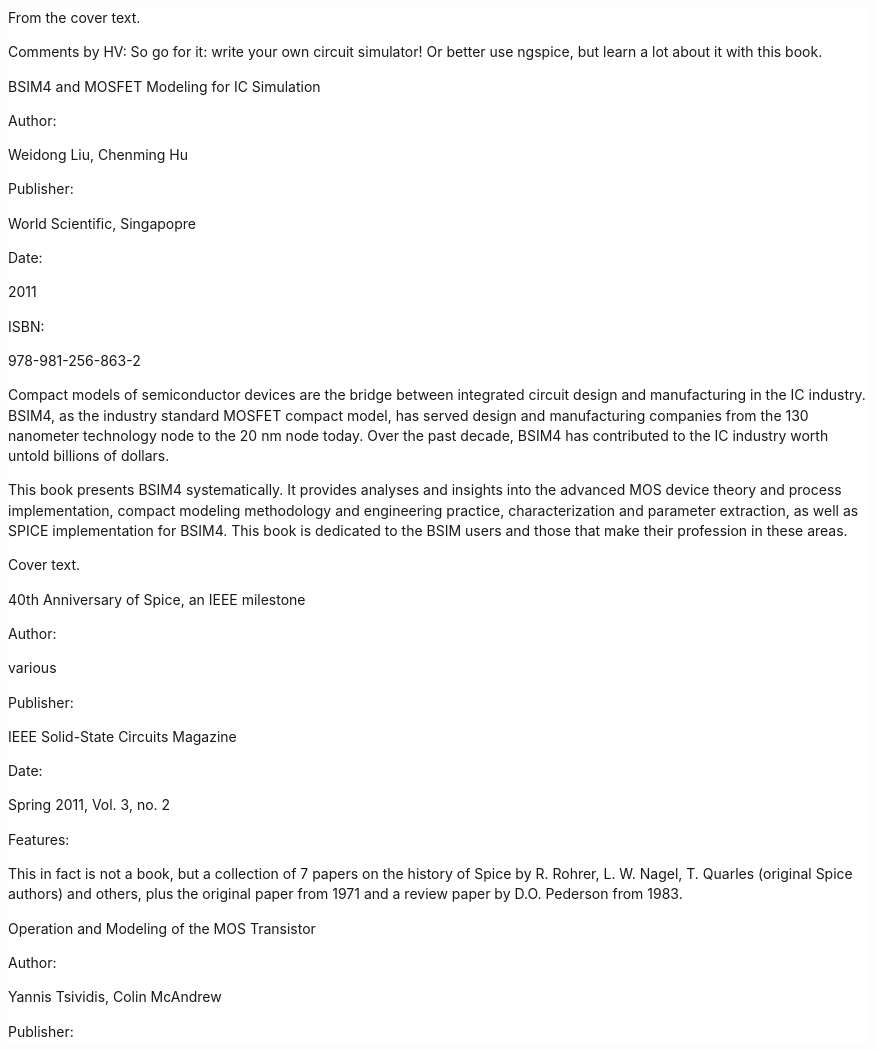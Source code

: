 From the cover text.

Comments by HV: So go for it: write your own circuit simulator! Or better use ngspice, but learn a lot about it with this book.

 BSIM4 and MOSFET Modeling for IC Simulation

Author:

Weidong Liu, Chenming Hu

Publisher:

World Scientific, Singapopre

Date:

2011

ISBN:

978-981-256-863-2

Compact models of semiconductor devices are the bridge between integrated circuit design and manufacturing in the IC industry. BSIM4, as the industry standard MOSFET compact model, has served design and manufacturing companies from the 130 nanometer technology node to the 20 nm node today. Over the past decade, BSIM4 has contributed to the IC industry worth untold billions of dollars.

This book presents BSIM4 systematically. It provides analyses and insights into the advanced MOS device theory and process implementation, compact modeling methodology and engineering practice, characterization and parameter extraction, as well as SPICE implementation for BSIM4. This book is dedicated to the BSIM users and those that make their profession in these areas.

Cover text.

 40th Anniversary of Spice, an IEEE milestone

Author:

various

Publisher:

IEEE Solid-State Circuits Magazine

Date:

Spring 2011, Vol. 3, no. 2

Features:

This in fact is not a book, but a collection of 7 papers on the history of Spice by R. Rohrer, L. W. Nagel, T. Quarles (original Spice authors) and others, plus the original paper from 1971 and a review paper by D.O. Pederson from 1983.

 Operation and Modeling of the MOS Transistor

Author:

Yannis Tsividis, Colin McAndrew

Publisher:
